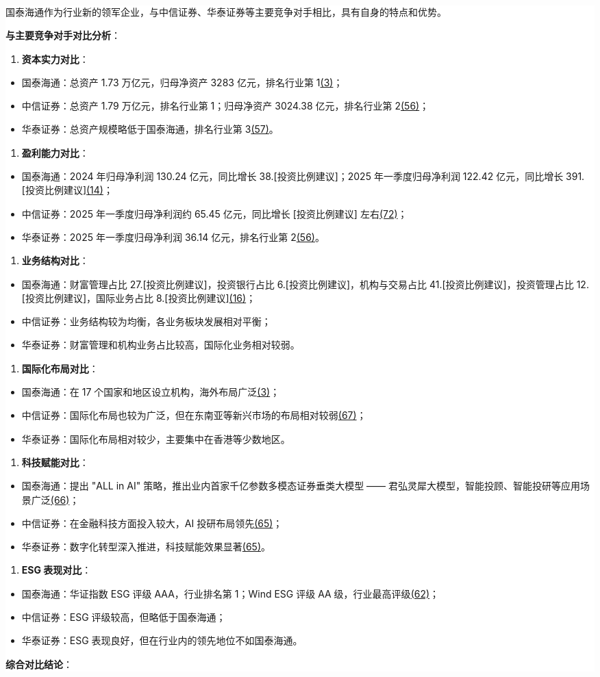 国泰海通作为行业新的领军企业，与中信证券、华泰证券等主要竞争对手相比，具有自身的特点和优势。

**与主要竞争对手对比分析**：



1.  **资本实力对比**：

*   国泰海通：总资产 1.73 万亿元，归母净资产 3283 亿元，排名行业第 1[(3)](http://m.toutiao.com/group/7491952827482063396/?upstream_biz=doubao)；

*   中信证券：总资产 1.79 万亿元，排名行业第 1；归母净资产 3024.38 亿元，排名行业第 2[(56)](https://m.10jqka.com.cn/20250507/c667971380.shtml)；

*   华泰证券：总资产规模略低于国泰海通，排名行业第 3[(57)](https://m.10jqka.com.cn/20250430/c667911206.shtml)。

1.  **盈利能力对比**：

*   国泰海通：2024 年归母净利润 130.24 亿元，同比增长 38.[投资比例建议]；2025 年一季度归母净利润 122.42 亿元，同比增长 391.[投资比例建议][(14)](https://xueqiu.com/S/01375/331840068)；

*   中信证券：2025 年一季度归母净利润约 65.45 亿元，同比增长 [投资比例建议] 左右[(72)](http://m.toutiao.com/group/7493351714435695104/?upstream_biz=doubao)；

*   华泰证券：2025 年一季度归母净利润 36.14 亿元，排名行业第 2[(56)](https://m.10jqka.com.cn/20250507/c667971380.shtml)。

1.  **业务结构对比**：

*   国泰海通：财富管理占比 27.[投资比例建议]，投资银行占比 6.[投资比例建议]，机构与交易占比 41.[投资比例建议]，投资管理占比 12.[投资比例建议]，国际业务占比 8.[投资比例建议][(16)](https://finance.sina.com.cn/stock/aiassist/yjbg/2025-04-30/doc-ineuxwey7072604.shtml)；

*   中信证券：业务结构较为均衡，各业务板块发展相对平衡；

*   华泰证券：财富管理和机构业务占比较高，国际化业务相对较弱。

1.  **国际化布局对比**：

*   国泰海通：在 17 个国家和地区设立机构，海外布局广泛[(3)](http://m.toutiao.com/group/7491952827482063396/?upstream_biz=doubao)；

*   中信证券：国际化布局也较为广泛，但在东南亚等新兴市场的布局相对较弱[(67)](https://finance.eastmoney.com/a/202504113374470348.html)；

*   华泰证券：国际化布局相对较少，主要集中在香港等少数地区。

1.  **科技赋能对比**：

*   国泰海通：提出 "ALL in AI" 策略，推出业内首家千亿参数多模态证券垂类大模型 —— 君弘灵犀大模型，智能投顾、智能投研等应用场景广泛[(66)](https://c.m.163.com/news/a/JT4QS1JG0530NLC9.html)；

*   中信证券：在金融科技方面投入较大，AI 投研布局领先[(65)](https://www.financeun.com/newsDetail/60270.shtml)；

*   华泰证券：数字化转型深入推进，科技赋能效果显著[(65)](https://www.financeun.com/newsDetail/60270.shtml)。

1.  **ESG 表现对比**：

*   国泰海通：华证指数 ESG 评级 AAA，行业排名第 1；Wind ESG 评级 AA 级，行业最高评级[(62)](https://m.sohu.com/a/912022300_115377/)；

*   中信证券：ESG 评级较高，但略低于国泰海通；

*   华泰证券：ESG 表现良好，但在行业内的领先地位不如国泰海通。

**综合对比结论**：
